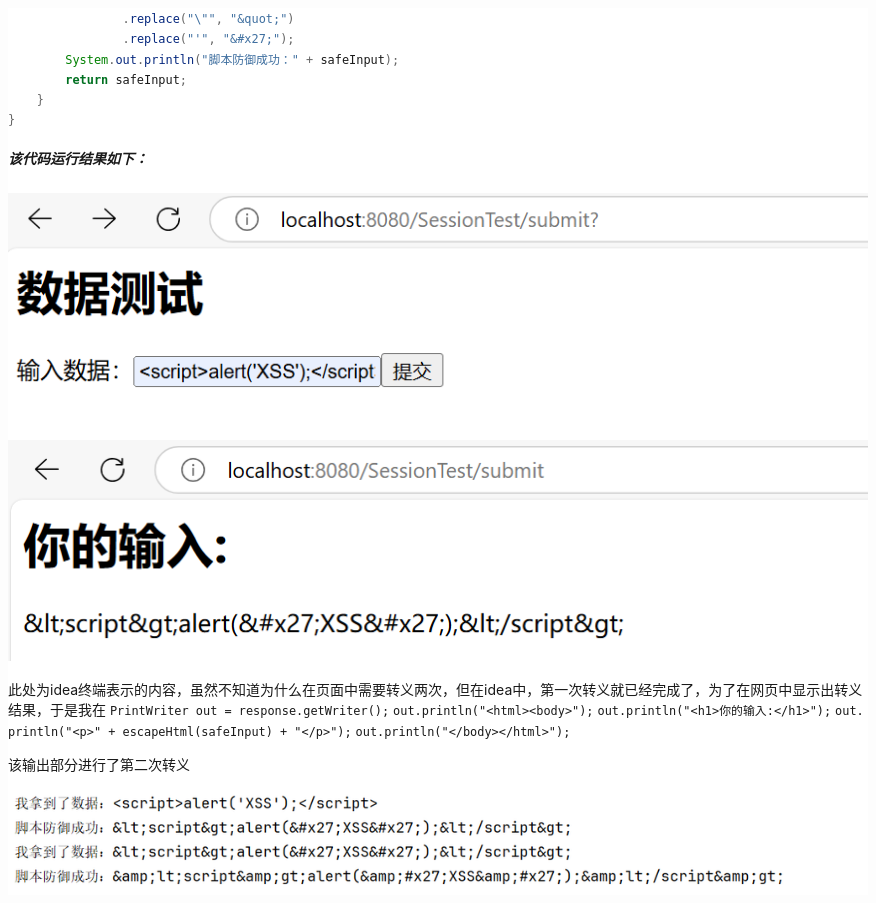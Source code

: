 ```java
                .replace("\"", "&quot;")
                .replace("'", "&#x27;");
        System.out.println("脚本防御成功：" + safeInput);
        return safeInput;
    }
}
```

##### 该代码运行结果如下：

![](./会话技术图片/1.png)

![](./会话技术图片/2.png)

此处为idea终端表示的内容，虽然不知道为什么在页面中需要转义两次，但在idea中，第一次转义就已经完成了，为了在网页中显示出转义结果，于是我在
        `PrintWriter out = response.getWriter();`
        `out.println("<html><body>");`
        `out.println("<h1>你的输入:</h1>");`
        `out.println("<p>" + escapeHtml(safeInput) + "</p>");`
        `out.println("</body></html>");`

该输出部分进行了第二次转义

![](./会话技术图片/3.png)

